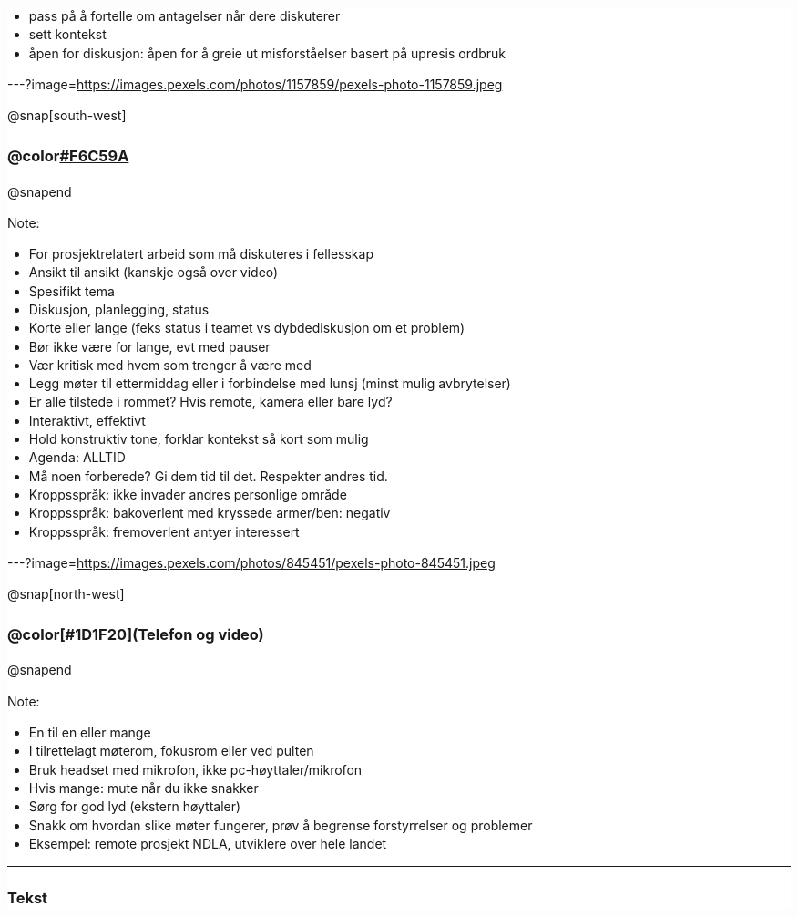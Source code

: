 - pass på å fortelle om antagelser når dere diskuterer 
- sett kontekst
- åpen for diskusjon: åpen for å greie ut misforståelser basert på upresis
  ordbruk



---?image=https://images.pexels.com/photos/1157859/pexels-photo-1157859.jpeg

@snap[south-west]
### @color[#F6C59A](Møter)
@snapend

Note: 

- For prosjektrelatert arbeid som må diskuteres i fellesskap
- Ansikt til ansikt (kanskje også over video)
- Spesifikt tema
- Diskusjon, planlegging, status
- Korte eller lange (feks status i teamet vs dybdediskusjon om et problem)
- Bør ikke være for lange, evt med pauser
- Vær kritisk med hvem som trenger å være med
- Legg møter til ettermiddag eller i forbindelse med lunsj (minst mulig
  avbrytelser)
- Er alle tilstede i rommet? Hvis remote, kamera eller bare lyd?
- Interaktivt, effektivt
- Hold konstruktiv tone, forklar kontekst så kort som mulig
- Agenda: ALLTID
- Må noen forberede? Gi dem tid til det. Respekter andres tid. 
- Kroppsspråk: ikke invader andres personlige område
- Kroppsspråk: bakoverlent med kryssede armer/ben: negativ
- Kroppsspråk: fremoverlent antyer interessert

---?image=https://images.pexels.com/photos/845451/pexels-photo-845451.jpeg

@snap[north-west]
### @color[#1D1F20](Telefon og video)
@snapend

Note: 

- En til en eller mange
- I tilrettelagt møterom, fokusrom eller ved pulten
- Bruk headset med mikrofon, ikke pc-høyttaler/mikrofon
- Hvis mange: mute når du ikke snakker
- Sørg for god lyd (ekstern høyttaler)
- Snakk om hvordan slike møter fungerer, prøv å begrense forstyrrelser og
  problemer
- Eksempel: remote prosjekt NDLA, utviklere over hele landet


---

### Tekst
